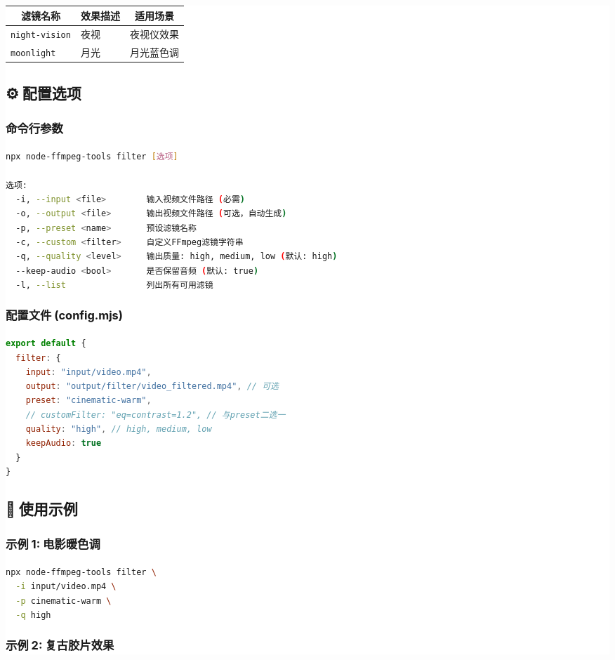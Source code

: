 | 滤镜名称 | 效果描述 | 适用场景 |
|---------|---------|---------|
| `night-vision` | 夜视 | 夜视仪效果 |
| `moonlight` | 月光 | 月光蓝色调 |

## ⚙️ 配置选项

### 命令行参数

```bash
npx node-ffmpeg-tools filter [选项]

选项:
  -i, --input <file>        输入视频文件路径 (必需)
  -o, --output <file>       输出视频文件路径 (可选，自动生成)
  -p, --preset <name>       预设滤镜名称
  -c, --custom <filter>     自定义FFmpeg滤镜字符串
  -q, --quality <level>     输出质量: high, medium, low (默认: high)
  --keep-audio <bool>       是否保留音频 (默认: true)
  -l, --list                列出所有可用滤镜
```

### 配置文件 (config.mjs)

```javascript
export default {
  filter: {
    input: "input/video.mp4",
    output: "output/filter/video_filtered.mp4", // 可选
    preset: "cinematic-warm",
    // customFilter: "eq=contrast=1.2", // 与preset二选一
    quality: "high", // high, medium, low
    keepAudio: true
  }
}
```

## 📝 使用示例

### 示例 1: 电影暖色调

```bash
npx node-ffmpeg-tools filter \
  -i input/video.mp4 \
  -p cinematic-warm \
  -q high
```

### 示例 2: 复古胶片效果
